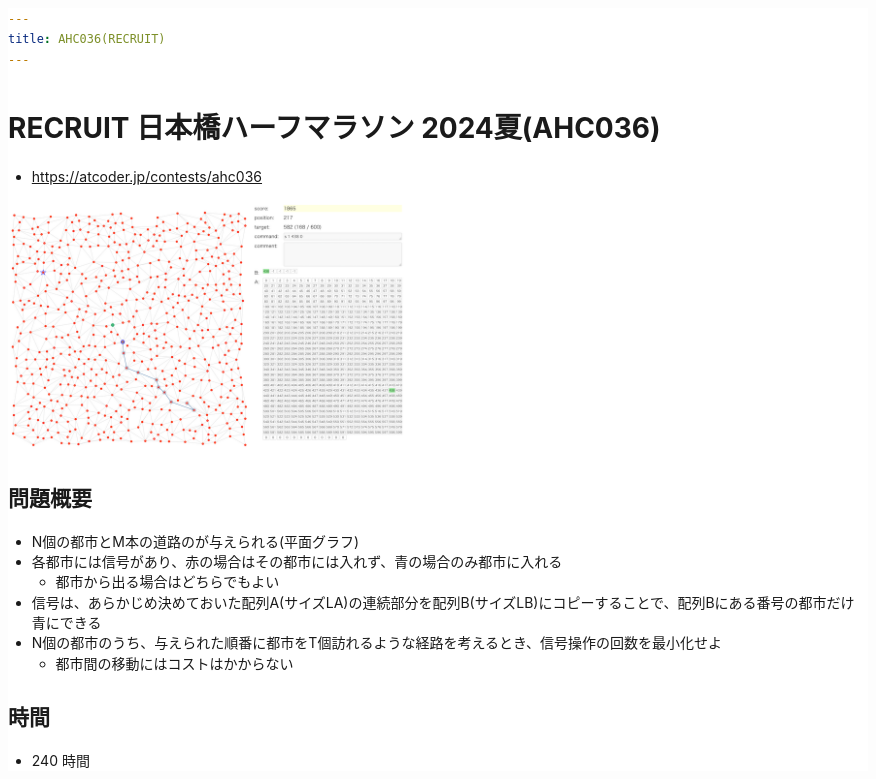 ```yaml
---
title: AHC036(RECRUIT)
---
```


# RECRUIT 日本橋ハーフマラソン 2024夏(AHC036)

- https://atcoder.jp/contests/ahc036

<img src="../imgs/ahc036_2.png" width=400>

## 問題概要

- N個の都市とM本の道路のが与えられる(平面グラフ)
- 各都市には信号があり、赤の場合はその都市には入れず、青の場合のみ都市に入れる
  - 都市から出る場合はどちらでもよい
- 信号は、あらかじめ決めておいた配列A(サイズLA)の連続部分を配列B(サイズLB)にコピーすることで、配列Bにある番号の都市だけ青にできる
- N個の都市のうち、与えられた順番に都市をT個訪れるような経路を考えるとき、信号操作の回数を最小化せよ
  - 都市間の移動にはコストはかからない

## 時間

- 240 時間
